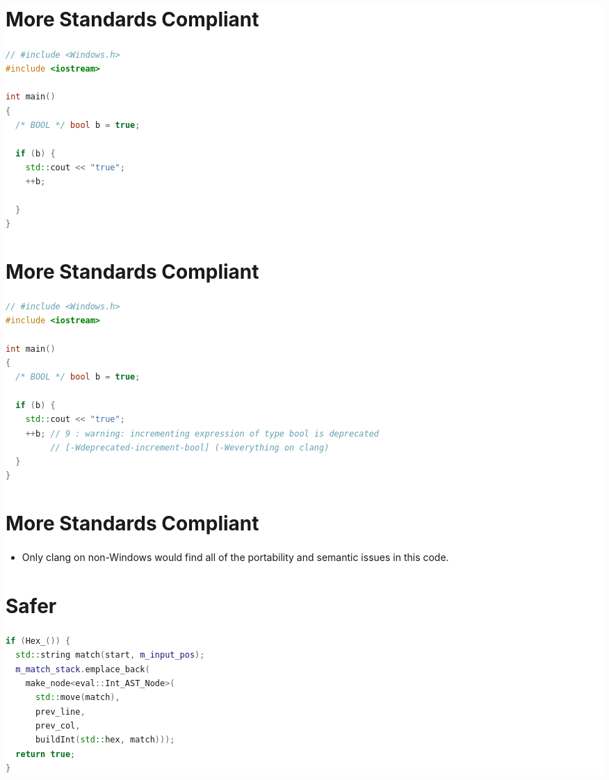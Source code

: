 # More Standards Compliant

```cpp
// #include <Windows.h>
#include <iostream>

int main()
{
  /* BOOL */ bool b = true;

  if (b) {
    std::cout << "true";
    ++b;

  }
}
```

# More Standards Compliant

```cpp
// #include <Windows.h>
#include <iostream>

int main()
{
  /* BOOL */ bool b = true;

  if (b) {
    std::cout << "true";
    ++b; // 9 : warning: incrementing expression of type bool is deprecated 
         // [-Wdeprecated-increment-bool] (-Weverything on clang)
  }
}
```

# More Standards Compliant

 * Only clang on non-Windows would find all of the portability and semantic issues in this code.

# Safer

```cpp
if (Hex_()) {
  std::string match(start, m_input_pos);
  m_match_stack.emplace_back(
    make_node<eval::Int_AST_Node>(
      std::move(match),
      prev_line,
      prev_col,
      buildInt(std::hex, match)));
  return true;
}
```
